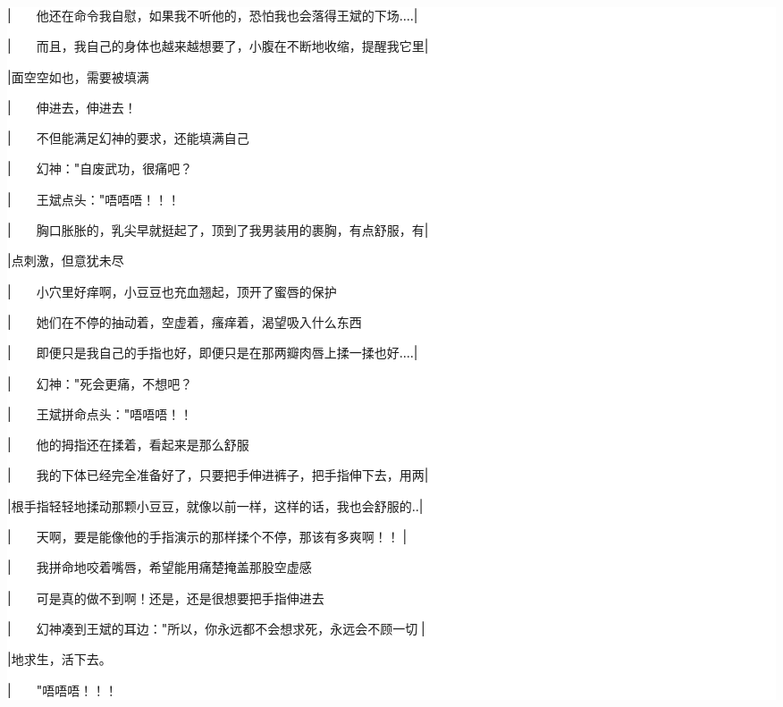 |　　他还在命令我自慰，如果我不听他的，恐怕我也会落得王斌的下场....|

|　　而且，我自己的身体也越来越想要了，小腹在不断地收缩，提醒我它里|

|面空空如也，需要被填满

|　　伸进去，伸进去！

|　　不但能满足幻神的要求，还能填满自己

|　　幻神："自废武功，很痛吧？

|　　王斌点头："唔唔唔！！！

|　　胸口胀胀的，乳尖早就挺起了，顶到了我男装用的裹胸，有点舒服，有|

|点刺激，但意犹未尽

|　　小穴里好痒啊，小豆豆也充血翘起，顶开了蜜唇的保护

|　　她们在不停的抽动着，空虚着，瘙痒着，渴望吸入什么东西

|　　即便只是我自己的手指也好，即便只是在那两瓣肉唇上揉一揉也好....|

|　　幻神："死会更痛，不想吧？

|　　王斌拼命点头："唔唔唔！！

|　　他的拇指还在揉着，看起来是那么舒服

|　　我的下体已经完全准备好了，只要把手伸进裤子，把手指伸下去，用两|

|根手指轻轻地揉动那颗小豆豆，就像以前一样，这样的话，我也会舒服的..|

|　　天啊，要是能像他的手指演示的那样揉个不停，那该有多爽啊！！ |

|　　我拼命地咬着嘴唇，希望能用痛楚掩盖那股空虚感

|　　可是真的做不到啊！还是，还是很想要把手指伸进去

|　　幻神凑到王斌的耳边："所以，你永远都不会想求死，永远会不顾一切 |

|地求生，活下去。

|　　"唔唔唔！！！
